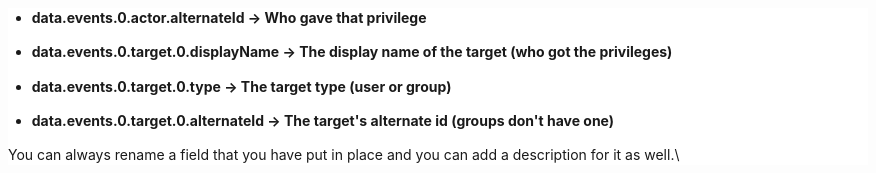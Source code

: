 -   **data.events.0.actor.alternateId -\> Who gave that privilege**

-   **data.events.0.target.0.displayName -\> The display name of the
  target (who got the privileges)**

-   **data.events.0.target.0.type -\> The target type (user or group)**

-   **data.events.0.target.0.alternateId -\> The target's alternate id
  (groups don't have one)**

You can always rename a field that you have put in place and you can add
a description for it as well.\